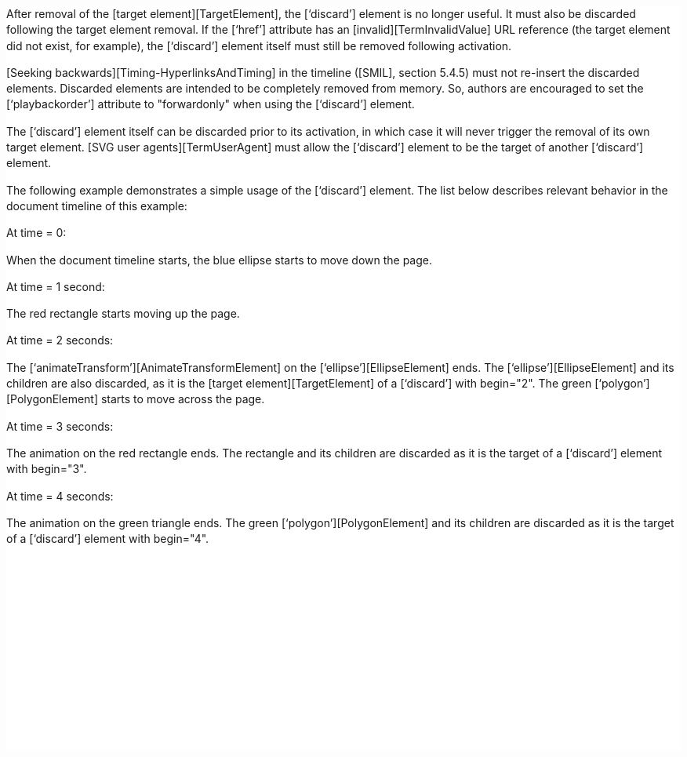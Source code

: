 After removal of the [target element][TargetElement], the [‘discard’] element is no longer useful. It must also be discarded following the target element removal. If the [‘href’] attribute has an [invalid][TermInvalidValue] URL reference (the target element did not exist, for example), the [‘discard’] element itself must still be removed following activation.

[Seeking backwards][Timing-HyperlinksAndTiming] in the timeline ([SMIL], section 5.4.5) must not re-insert the discarded elements. Discarded elements are intended to be completely removed from memory. So, authors are encouraged to set the [‘playbackorder’] attribute to "forwardonly" when using the [‘discard’] element.

The [‘discard’] element itself can be discarded prior to its activation, in which case it will never trigger the removal of its own target element. [SVG user agents][TermUserAgent] must allow the [‘discard’] element to be the target of another [‘discard’] element.

The following example demonstrates a simple usage of the [‘discard’] element. The list below describes relevant behavior in the document timeline of this example:

At time = 0:

When the document timeline starts, the blue ellipse starts to move down the page.

At time = 1 second:

The red rectangle starts moving up the page.

At time = 2 seconds:

The [‘animateTransform’][AnimateTransformElement] on the [‘ellipse’][EllipseElement] ends. The [‘ellipse’][EllipseElement] and its children are also discarded, as it is the [target element][TargetElement] of a [‘discard’] with begin="2". The green [‘polygon’][PolygonElement] starts to move across the page.

At time = 3 seconds:

The animation on the red rectangle ends. The rectangle and its children are discarded as it is the target of a [‘discard’] element with begin="3".

At time = 4 seconds:

The animation on the green triangle ends. The green [‘polygon’][PolygonElement] and its children are discarded as it is the target of a [‘discard’] element with begin="4".

<svg xmlns="http://www.w3.org/2000/svg" width="352" height="240" playbackorder="forwardonly">
    
  <ellipse cx="98.5" cy="17.5" rx="20.5" ry="17.5" fill="blue" stroke="black" 
           transform="translate(9 252) translate(3 -296)">
    <animateTransform attributeName="transform" begin="0s" dur="2s" fill="remove"
                      calcMode="linear" type="translate" additive="sum"
                      from="0 0" to="-18 305"/>
    <discard begin="2s"/>
  </ellipse>
  
  <rect x="182" y="-39" width="39" height="30" fill="red" stroke="black"
        transform="translate(30 301)">
    <animateTransform attributeName="transform" begin="1s" dur="2s" fill="remove"
                      calcMode="linear" type="translate" additive="sum"
                      from="0 0" to="-26 -304"/>
    <discard begin="3s"/>
  </rect>
  